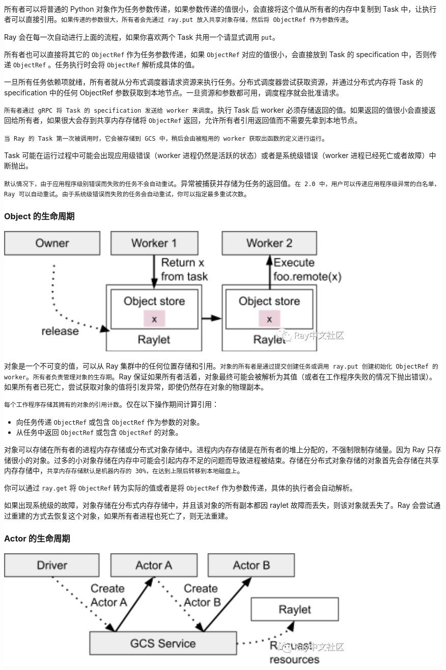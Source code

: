 所有者可以将普通的 Python 对象作为任务参数传递，如果参数传递的值很小，会直接将这个值从所有者的内存中复制到 Task 中，让执行者可以直接引用。`如果传递的参数很大，所有者会先通过 ray.put 放入共享对象存储，然后将 ObjectRef 作为参数传递`。

Ray 会在每一次自动进行上面的流程，如果你喜欢两个 Task 共用一个请显式调用 `put`。

所有者也可以直接将其它的 `ObjectRef` 作为任务参数传递，如果 `ObjectRef` 对应的值很小，会直接放到 Task 的 specification 中，否则传递 `ObjectRef` 。任务执行时会将 `ObjectRef` 解析成具体的值。

一旦所有任务依赖项就绪，所有者就从分布式调度器请求资源来执行任务。分布式调度器尝试获取资源，并通过分布式内存将 Task 的 specification 中的任何 ObjectRef 参数获取到本地节点。一旦资源和参数都可用，调度程序就会批准请求。

`所有者通过 gRPC 将 Task 的 specification 发送给 worker 来调度`。执行 Task 后 worker 必须存储返回的值。如果返回的值很小会直接返回给所有者，如果很大会存到共享内存存储将 `ObjectRef` 返回，允许所有者引用返回值而不需要先拿到本地节点。

`当 Ray 的 Task 第一次被调用时，它会被存储到 GCS 中，稍后会由被租用的 worker 获取出函数的定义进行运行`。

Task 可能在运行过程中可能会出现应用级错误（worker 进程仍然是活跃的状态）或者是系统级错误（worker 进程已经死亡或者故障）中断抛出。

`默认情况下，由于应用程序级别错误而失败的任务不会自动重试`。异常被捕获并存储为任务的返回值。`在 2.0 中，用户可以传递应用程序级异常的白名单，Ray 可以自动重试`。`由于系统级错误而失败的任务会自动重试，你可以指定最多重试次数`。

### Object 的生命周期

![alt text](image/image8.png)

对象是一个不可变的值，可以从 Ray 集群中的任何位置存储和引用。`对象的所有者是通过提交创建任务或调用 ray.put 创建初始化 ObjectRef 的 worker`。`所有者负责管理对象的生存期`。Ray 保证如果所有者活着，对象最终可能会被解析为其值（或者在工作程序失败的情况下抛出错误）。如果所有者已死亡，尝试获取对象的值将引发异常，即使仍然存在对象的物理副本。

`每个工作程序存储其拥有的对象的引用计数`。仅在以下操作期间计算引用：
- 向任务传递 `ObjectRef` 或包含 `ObjectRef` 作为参数的对象。
- 从任务中返回 `ObjectRef` 或包含 `ObjectRef` 的对象。

对象可以存储在所有者的进程内存存储或分布式对象存储中。进程内内存存储是在所有者的堆上分配的，不强制限制存储量。因为 Ray 只存储很小的对象。过多的小对象存储在内存中可能会引起内存不足的问题而导致进程被结束。存储在分布式对象存储的对象首先会存储在共享内存存储中，`共享内存存储默认是机器内存的 30%，在达到上限后转移到本地磁盘上`。

你可以通过 `ray.get` 将 `ObjectRef` 转为实际的值或者是将 `ObjectRef` 作为参数传递，具体的执行者会自动解析。

如果出现系统级的故障，对象存储在分布式内存存储中，并且该对象的所有副本都因 raylet 故障而丢失，则该对象就丢失了。Ray 会尝试通过重建的方式去恢复这个对象，如果所有者进程也死亡了，则无法重建。

### Actor 的生命周期

![alt text](image/image9.png)
